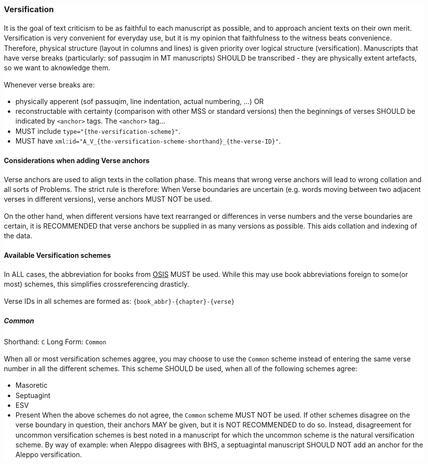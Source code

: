 ### Versification
It is the goal of text criticism to be as faithful to each manuscript as possible, and to approach ancient texts on their own merit.
Versification is very convenient for everyday use, but it is my opinion that faithfulness to the witness beats convenience.
Therefore, physical structure (layout in columns and lines) is given priority over logical structure (versification).
Manuscripts that have verse breaks (particularly: sof passuqim in MT manuscripts) SHOULD be transcribed - they are physically extent artefacts, so we want to aknowledge them.

Whenever verse breaks are:
- physically apperent (sof passuqim, line indentation, actual numbering, ...)
OR
- reconstructable with certainty (comparison with other MSS or standard versions)
then the beginnings of verses SHOULD be indicated by `<anchor>` tags.
The `<anchor>` tag...
- MUST include `type="{the-versification-scheme}"`.
- MUST have `xml:id="A_V_{the-versification-scheme-shorthand}_{the-verse-ID}"`.

#### Considerations when adding Verse anchors
Verse anchors are used to align texts in the collation phase. This means that wrong verse anchors will lead to wrong collation and all sorts of Problems.
The strict rule is therefore: When Verse boundaries are uncertain (e.g. words moving between two adjacent verses in different versions),
verse anchors MUST NOT be used.

On the other hand, when different versions have text rearranged or differences in verse numbers and the verse boundaries are certain, it is RECOMMENDED that
verse anchors be supplied in as many versions as possible. This aids collation and indexing of the data.

#### Available Versification schemes
In ALL cases, the abbreviation for books from [OSIS](https://wiki.crosswire.org/OSIS_Book_Abbreviations) MUST be used.
While this may use book abbreviations foreign to some(or most) schemes, this simplifies crossreferencing drasticly.

Verse IDs in all schemes are formed as:
`{book_abbr}-{chapter}-{verse}`

##### Common
Shorthand: `C`
Long Form: `Common`

When all or most versification schemes aggree, you may choose to use the `Common` scheme instead of entering the same verse number in all the different schemes.
This scheme SHOULD be used, when all of the following schemes agree:
- Masoretic
- Septuagint
- ESV
- Present
When the above schemes do not agree, the `Common` scheme MUST NOT be used.
If other schemes disagree on the verse boundary in question, their anchors MAY be given, but it is NOT RECOMMENDED to do so.
Instead, disagreement for uncommon versification schemes is best noted in a manuscript for which the uncommon scheme is the natural versification scheme.
By way of example: when Aleppo disagrees with BHS, a septuagintal manuscript SHOULD NOT add an anchor for the Aleppo versification.
